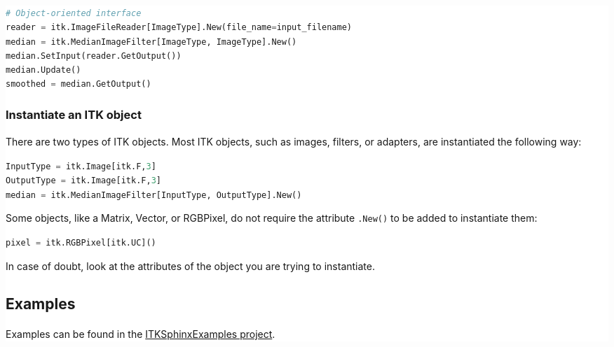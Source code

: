 ```python
# Object-oriented interface
reader = itk.ImageFileReader[ImageType].New(file_name=input_filename)
median = itk.MedianImageFilter[ImageType, ImageType].New()
median.SetInput(reader.GetOutput())
median.Update()
smoothed = median.GetOutput()
```

### Instantiate an ITK object

There are two types of ITK objects. Most ITK objects, such as images, filters, or adapters, are instantiated the following way:

```python
InputType = itk.Image[itk.F,3]
OutputType = itk.Image[itk.F,3]
median = itk.MedianImageFilter[InputType, OutputType].New()
```

Some objects, like a Matrix, Vector, or RGBPixel, do not require the attribute `.New()` to be added to instantiate them:

```python
pixel = itk.RGBPixel[itk.UC]()
```

In case of doubt, look at the attributes of the object you are trying to instantiate.

## Examples

Examples can be found in the [ITKSphinxExamples project](https://examples.itk.org/).
